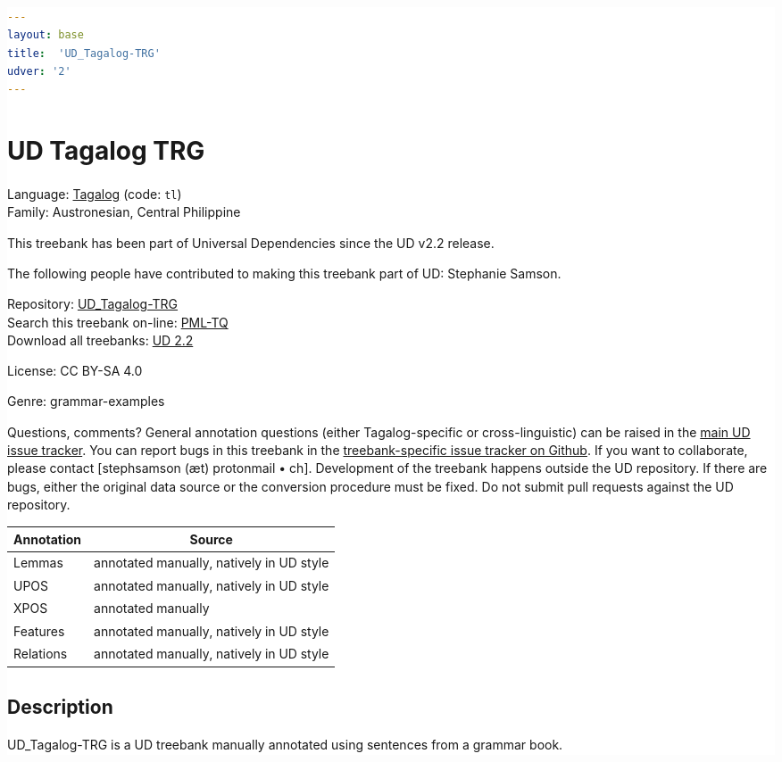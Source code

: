 ```yaml
---
layout: base
title:  'UD_Tagalog-TRG'
udver: '2'
---
```




# UD Tagalog TRG

Language: [Tagalog](/tl/index.html) (code: `tl`)<br/>
Family: Austronesian, Central Philippine

This treebank has been part of Universal Dependencies since the UD v2.2 release.

The following people have contributed to making this treebank part of UD: Stephanie Samson.

Repository: [UD_Tagalog-TRG](https://github.com/UniversalDependencies/UD_Tagalog-TRG)<br />
Search this treebank on-line: [PML-TQ](https://lindat.mff.cuni.cz/services/pmltq/#!/treebank/udtl_trg22)<br />
Download all treebanks: [UD 2.2](/#download)

License: CC BY-SA 4.0

Genre: grammar-examples

Questions, comments?
General annotation questions (either Tagalog-specific or cross-linguistic) can be raised in the [main UD issue tracker](https://github.com/UniversalDependencies/docs/issues).
You can report bugs in this treebank in the [treebank-specific issue tracker on Github](https://github.com/UniversalDependencies/UD_Tagalog-TRG/issues).
If you want to collaborate, please contact [stephsamson&nbsp;(æt)&nbsp;protonmail&nbsp;•&nbsp;ch].
Development of the treebank happens outside the UD repository.
If there are bugs, either the original data source or the conversion procedure must be fixed.
Do not submit pull requests against the UD repository.

| Annotation | Source |
|------------|--------|
| Lemmas | annotated manually, natively in UD style |
| UPOS | annotated manually, natively in UD style |
| XPOS | annotated manually |
| Features | annotated manually, natively in UD style |
| Relations | annotated manually, natively in UD style |

## Description

UD_Tagalog-TRG is a UD treebank manually annotated using sentences from a grammar book.


